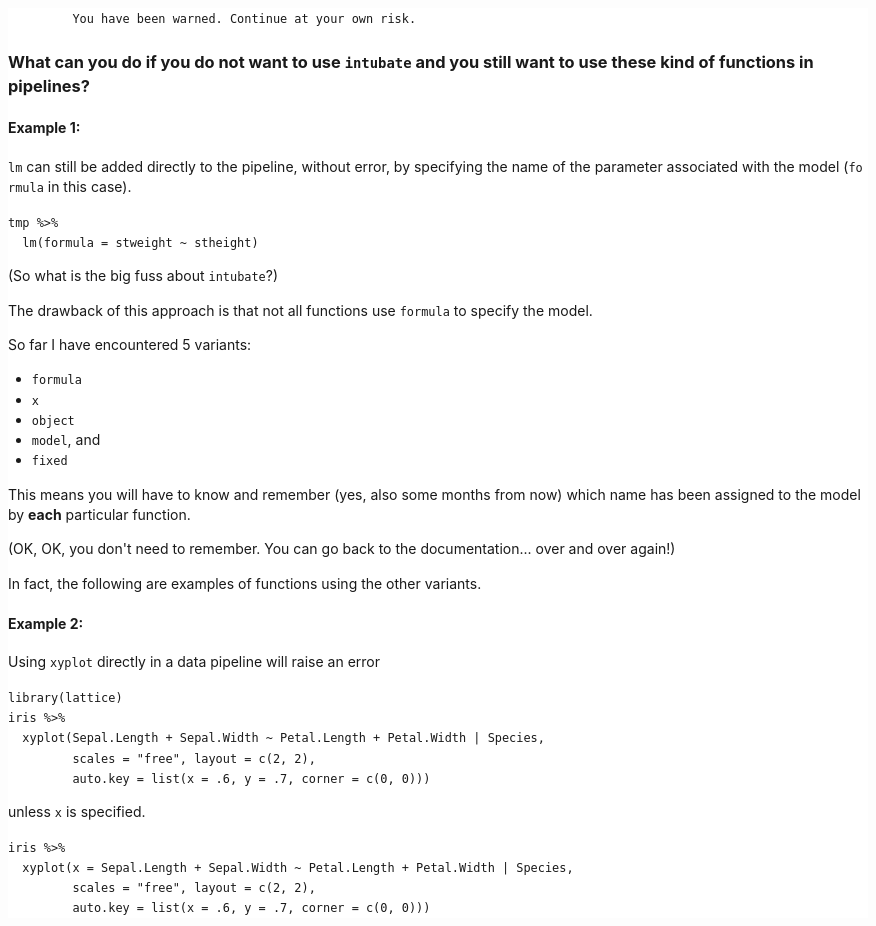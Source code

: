              You have been warned. Continue at your own risk.

### What can you do if you do not want to use `intubate` and you still want to use these kind of functions in pipelines?

#### Example 1:
`lm` can still be added directly to the pipeline,
without error, by specifying the name of the parameter
associated with the model (`formula` in this case).
```{r}
tmp %>%
  lm(formula = stweight ~ stheight)
```

(So what is the big fuss about `intubate`?)

The drawback of this approach is that not all functions
use `formula` to specify the model.

So far I have encountered 5 variants:

* `formula`
* `x`
* `object`
* `model`, and
* `fixed`

This means you will have to know and remember
(yes, also some months from now) which name has been
assigned to the model by **each**
particular function.

(OK, OK, you don't need to remember. You
can go back to the documentation... over and over again!)


In fact, the following are examples of functions using the other variants.

#### Example 2:
Using `xyplot` directly in a data pipeline will raise an error
```{r, eval=FALSE}
library(lattice)
iris %>%
  xyplot(Sepal.Length + Sepal.Width ~ Petal.Length + Petal.Width | Species,
         scales = "free", layout = c(2, 2),
         auto.key = list(x = .6, y = .7, corner = c(0, 0)))
```

unless `x` is specified.
```{r}
iris %>%
  xyplot(x = Sepal.Length + Sepal.Width ~ Petal.Length + Petal.Width | Species,
         scales = "free", layout = c(2, 2),
         auto.key = list(x = .6, y = .7, corner = c(0, 0)))
```
